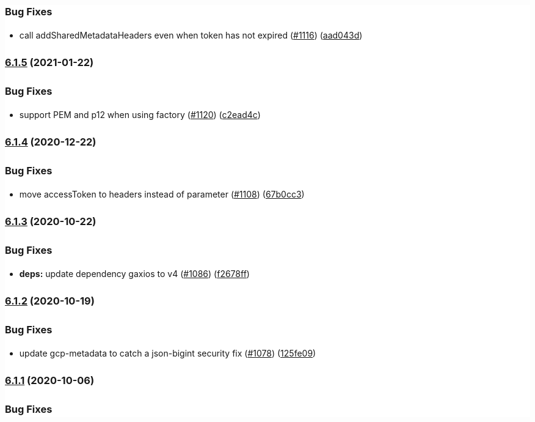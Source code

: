 
### Bug Fixes

* call addSharedMetadataHeaders even when token has not expired ([#1116](https://www.github.com/googleapis/google-auth-library-nodejs/issues/1116)) ([aad043d](https://www.github.com/googleapis/google-auth-library-nodejs/commit/aad043d20df3f1e44f56c58a21f15000b6fe970d))

### [6.1.5](https://www.github.com/googleapis/google-auth-library-nodejs/compare/v6.1.4...v6.1.5) (2021-01-22)


### Bug Fixes

* support PEM and p12 when using factory ([#1120](https://www.github.com/googleapis/google-auth-library-nodejs/issues/1120)) ([c2ead4c](https://www.github.com/googleapis/google-auth-library-nodejs/commit/c2ead4cc7650f100b883c9296fce628f17085992))

### [6.1.4](https://www.github.com/googleapis/google-auth-library-nodejs/compare/v6.1.3...v6.1.4) (2020-12-22)


### Bug Fixes

* move accessToken to headers instead of parameter ([#1108](https://www.github.com/googleapis/google-auth-library-nodejs/issues/1108)) ([67b0cc3](https://www.github.com/googleapis/google-auth-library-nodejs/commit/67b0cc3077860a1583bcf18ce50aeff58bbb5496))

### [6.1.3](https://www.github.com/googleapis/google-auth-library-nodejs/compare/v6.1.2...v6.1.3) (2020-10-22)


### Bug Fixes

* **deps:** update dependency gaxios to v4 ([#1086](https://www.github.com/googleapis/google-auth-library-nodejs/issues/1086)) ([f2678ff](https://www.github.com/googleapis/google-auth-library-nodejs/commit/f2678ff5f8f5a0ee33924278b58e0a6e3122cb12))

### [6.1.2](https://www.github.com/googleapis/google-auth-library-nodejs/compare/v6.1.1...v6.1.2) (2020-10-19)


### Bug Fixes

* update gcp-metadata to catch a json-bigint security fix ([#1078](https://www.github.com/googleapis/google-auth-library-nodejs/issues/1078)) ([125fe09](https://www.github.com/googleapis/google-auth-library-nodejs/commit/125fe0924a2206ebb0c83ece9947524e7b135803))

### [6.1.1](https://www.github.com/googleapis/google-auth-library-nodejs/compare/v6.1.0...v6.1.1) (2020-10-06)


### Bug Fixes
